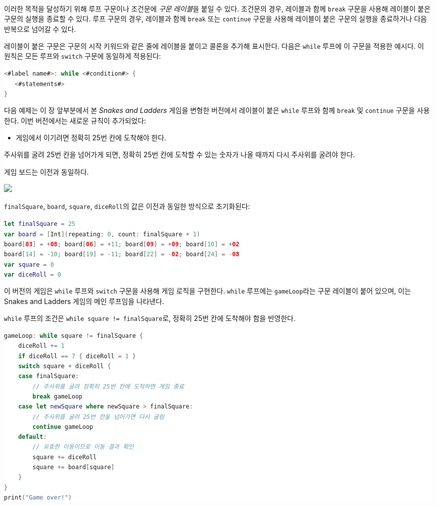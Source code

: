 이러한 목적을 달성하기 위해 루프 구문이나 조건문에 *구문 레이블*을 붙일 수 있다. 조건문의 경우, 레이블과 함께 `break` 구문을 사용해 레이블이 붙은 구문의 실행을 종료할 수 있다. 루프 구문의 경우, 레이블과 함께 `break` 또는 `continue` 구문을 사용해 레이블이 붙은 구문의 실행을 종료하거나 다음 반복으로 넘어갈 수 있다.

레이블이 붙은 구문은 구문의 시작 키워드와 같은 줄에 레이블을 붙이고 콜론을 추가해 표시한다. 다음은 `while` 루프에 이 구문을 적용한 예시다. 이 원칙은 모든 루프와 `switch` 구문에 동일하게 적용된다:

```swift
<#label name#>: while <#condition#> {
   <#statements#>
}
```

다음 예제는 이 장 앞부분에서 본 *Snakes and Ladders* 게임을 변형한 버전에서 레이블이 붙은 `while` 루프와 함께 `break` 및 `continue` 구문을 사용한다. 이번 버전에서는 새로운 규칙이 추가되었다:

- 게임에서 이기려면 정확히 25번 칸에 도착해야 한다.

주사위를 굴려 25번 칸을 넘어가게 되면, 정확히 25번 칸에 도착할 수 있는 숫자가 나올 때까지 다시 주사위를 굴려야 한다.

게임 보드는 이전과 동일하다.

![](snakesAndLadders)

`finalSquare`, `board`, `square`, `diceRoll`의 값은 이전과 동일한 방식으로 초기화된다:

```swift
let finalSquare = 25
var board = [Int](repeating: 0, count: finalSquare + 1)
board[03] = +08; board[06] = +11; board[09] = +09; board[10] = +02
board[14] = -10; board[19] = -11; board[22] = -02; board[24] = -08
var square = 0
var diceRoll = 0
```

이 버전의 게임은 `while` 루프와 `switch` 구문을 사용해 게임 로직을 구현한다. `while` 루프에는 `gameLoop`라는 구문 레이블이 붙어 있으며, 이는 Snakes and Ladders 게임의 메인 루프임을 나타낸다.

`while` 루프의 조건은 `while square != finalSquare`로, 정확히 25번 칸에 도착해야 함을 반영한다.

```swift
gameLoop: while square != finalSquare {
    diceRoll += 1
    if diceRoll == 7 { diceRoll = 1 }
    switch square + diceRoll {
    case finalSquare:
        // 주사위를 굴려 정확히 25번 칸에 도착하면 게임 종료
        break gameLoop
    case let newSquare where newSquare > finalSquare:
        // 주사위를 굴려 25번 칸을 넘어가면 다시 굴림
        continue gameLoop
    default:
        // 유효한 이동이므로 이동 결과 확인
        square += diceRoll
        square += board[square]
    }
}
print("Game over!")
```
